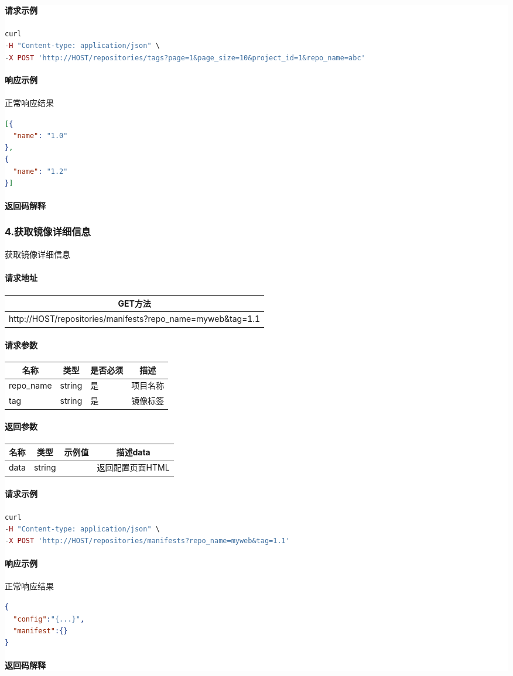 #### 请求示例
```php
curl 
-H "Content-type: application/json" \
-X POST 'http://HOST/repositories/tags?page=1&page_size=10&project_id=1&repo_name=abc'
```
#### 响应示例
正常响应结果
```json
[{
  "name": "1.0"
},
{
  "name": "1.2"
}]
```
#### 返回码解释

### 4.获取镜像详细信息
获取镜像详细信息
#### 请求地址
| GET方法                                    |
| ---------------------------------------- |
| http://HOST/repositories/manifests?repo_name=myweb&tag=1.1 |
#### 请求参数
| 名称        | 类型     | 是否必须 | 描述   |
| --------- | ------ | ---- | ---- |
| repo_name | string | 是    | 项目名称 |
| tag       | string | 是    | 镜像标签 |

#### 返回参数
| 名称   | 类型     | 示例值  | 描述data     |
| ---- | ------ | ---- | ---------- |
| data | string |      | 返回配置页面HTML |

#### 请求示例
```php
curl 
-H "Content-type: application/json" \
-X POST 'http://HOST/repositories/manifests?repo_name=myweb&tag=1.1'
```
#### 响应示例
正常响应结果
```json
{
  "config":"{...}",
  "manifest":{}
}
```
#### 返回码解释
